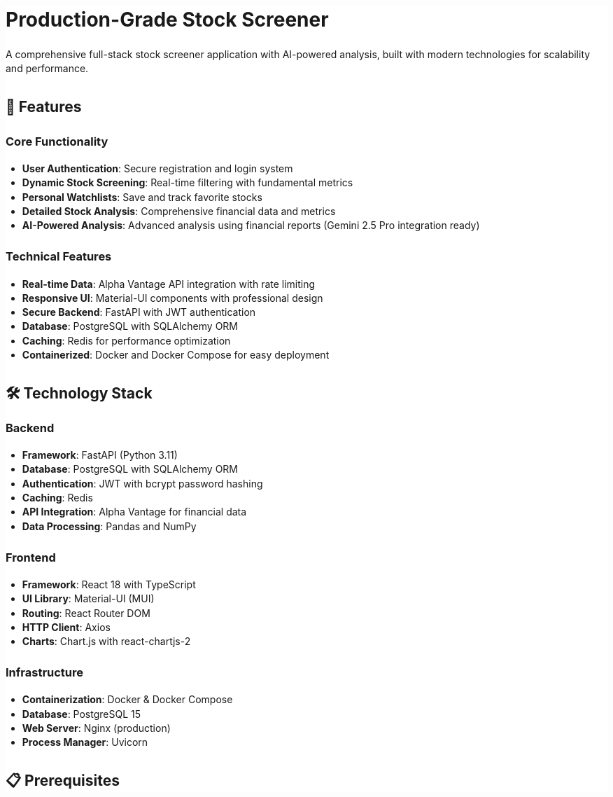 # Production-Grade Stock Screener

A comprehensive full-stack stock screener application with AI-powered analysis, built with modern technologies for scalability and performance.

## 🚀 Features

### Core Functionality
- **User Authentication**: Secure registration and login system
- **Dynamic Stock Screening**: Real-time filtering with fundamental metrics
- **Personal Watchlists**: Save and track favorite stocks
- **Detailed Stock Analysis**: Comprehensive financial data and metrics
- **AI-Powered Analysis**: Advanced analysis using financial reports (Gemini 2.5 Pro integration ready)

### Technical Features
- **Real-time Data**: Alpha Vantage API integration with rate limiting
- **Responsive UI**: Material-UI components with professional design
- **Secure Backend**: FastAPI with JWT authentication
- **Database**: PostgreSQL with SQLAlchemy ORM
- **Caching**: Redis for performance optimization
- **Containerized**: Docker and Docker Compose for easy deployment

## 🛠 Technology Stack

### Backend
- **Framework**: FastAPI (Python 3.11)
- **Database**: PostgreSQL with SQLAlchemy ORM
- **Authentication**: JWT with bcrypt password hashing
- **Caching**: Redis
- **API Integration**: Alpha Vantage for financial data
- **Data Processing**: Pandas and NumPy

### Frontend
- **Framework**: React 18 with TypeScript
- **UI Library**: Material-UI (MUI)
- **Routing**: React Router DOM
- **HTTP Client**: Axios
- **Charts**: Chart.js with react-chartjs-2

### Infrastructure
- **Containerization**: Docker & Docker Compose
- **Database**: PostgreSQL 15
- **Web Server**: Nginx (production)
- **Process Manager**: Uvicorn

## 📋 Prerequisites
